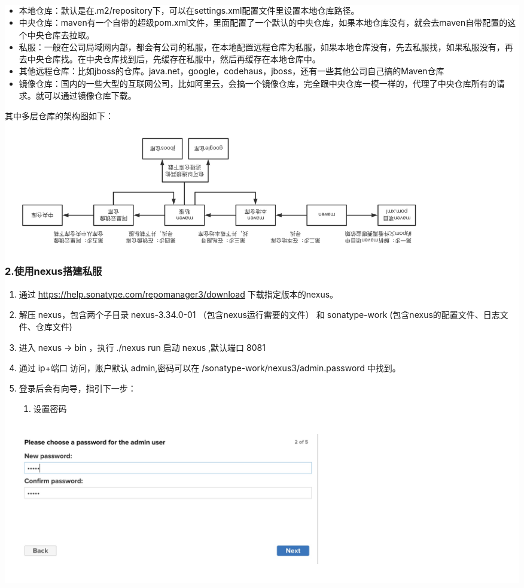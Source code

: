 * 本地仓库：默认是在.m2/repository下，可以在settings.xml配置文件里设置本地仓库路径。
* 中央仓库：maven有一个自带的超级pom.xml文件，里面配置了一个默认的中央仓库，如果本地仓库没有，就会去maven自带配置的这个中央仓库去拉取。
* 私服：一般在公司局域网内部，都会有公司的私服，在本地配置远程仓库为私服，如果本地仓库没有，先去私服找，如果私服没有，再去中央仓库找。在中央仓库找到后，先缓存在私服中，然后再缓存在本地仓库中。
* 其他远程仓库：比如jboss的仓库。java.net，google，codehaus，jboss，还有一些其他公司自己搞的Maven仓库
* 镜像仓库：国内的一些大型的互联网公司，比如阿里云，会搞一个镜像仓库，完全跟中央仓库一模一样的，代理了中央仓库所有的请求。就可以通过镜像仓库下载。

其中多层仓库的架构图如下：
<div style="width:700px;height:200px;display:flex;justify-content:center;align-items:center;">
    <img src="https://github.com/binbinshan/binbinshan-blog/blob/master/maven/img/16308392581454/16309378055718.jpg" ></img>
</div>

### 2.使用nexus搭建私服

1. 通过 https://help.sonatype.com/repomanager3/download 下载指定版本的nexus。

2. 解压 nexus，包含两个子目录  nexus-3.34.0-01 （包含nexus运行需要的文件） 和  sonatype-work (包含nexus的配置文件、日志文件、仓库文件)
3. 进入 nexus -> bin ，执行 ./nexus run 启动 nexus ,默认端口 8081
4. 通过 ip+端口 访问，账户默认 admin,密码可以在 /sonatype-work/nexus3/admin.password 中找到。
5. 登录后会有向导，指引下一步：
    1. 设置密码
    <div style="width:500px;height:280px;display:flex;justify-content:center;align-items:center;">
        <img src="https://github.com/binbinshan/binbinshan-blog/blob/master/maven/img/16308392581454/16309726793849.jpg" ></img>
    </div>
    